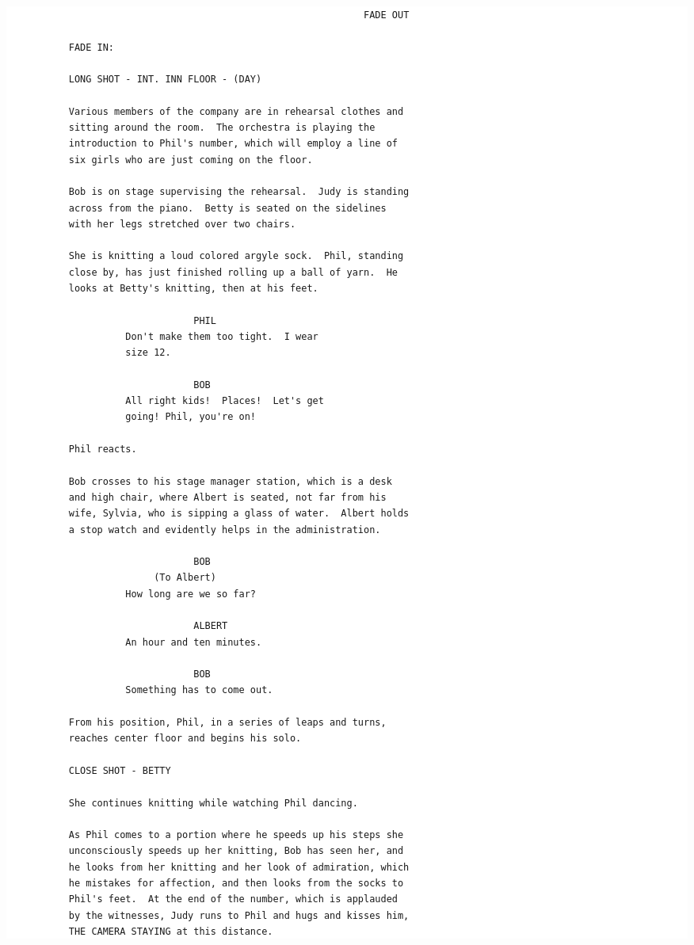                                                                    FADE OUT

               FADE IN:

               LONG SHOT - INT. INN FLOOR - (DAY)

               Various members of the company are in rehearsal clothes and 
               sitting around the room.  The orchestra is playing the 
               introduction to Phil's number, which will employ a line of 
               six girls who are just coming on the floor.

               Bob is on stage supervising the rehearsal.  Judy is standing 
               across from the piano.  Betty is seated on the sidelines 
               with her legs stretched over two chairs.

               She is knitting a loud colored argyle sock.  Phil, standing 
               close by, has just finished rolling up a ball of yarn.  He 
               looks at Betty's knitting, then at his feet.

                                     PHIL
                         Don't make them too tight.  I wear 
                         size 12.

                                     BOB
                         All right kids!  Places!  Let's get 
                         going! Phil, you're on!

               Phil reacts.

               Bob crosses to his stage manager station, which is a desk 
               and high chair, where Albert is seated, not far from his 
               wife, Sylvia, who is sipping a glass of water.  Albert holds 
               a stop watch and evidently helps in the administration.

                                     BOB
                              (To Albert)
                         How long are we so far?

                                     ALBERT
                         An hour and ten minutes.

                                     BOB
                         Something has to come out.

               From his position, Phil, in a series of leaps and turns, 
               reaches center floor and begins his solo.

               CLOSE SHOT - BETTY

               She continues knitting while watching Phil dancing.

               As Phil comes to a portion where he speeds up his steps she 
               unconsciously speeds up her knitting, Bob has seen her, and 
               he looks from her knitting and her look of admiration, which 
               he mistakes for affection, and then looks from the socks to 
               Phil's feet.  At the end of the number, which is applauded 
               by the witnesses, Judy runs to Phil and hugs and kisses him, 
               THE CAMERA STAYING at this distance.
